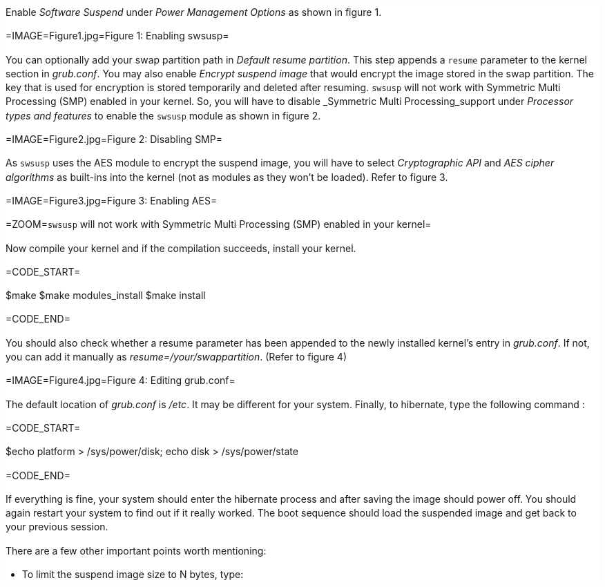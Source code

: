 
Enable _Software Suspend_ under _Power Management Options_ as shown in figure 1.


=IMAGE=Figure1.jpg=Figure 1: Enabling swsusp=

You can optionally add your swap partition path in _Default resume partition_. This step appends a `resume` parameter to the kernel section in _grub.conf_. You may also enable _Encrypt suspend image_ that would encrypt the image stored in the swap partition. The key that is used for encryption is stored temporarily and deleted after resuming. `swsusp` will not work with Symmetric Multi Processing (SMP) enabled in your kernel. So, you will have to disable _Symmetric Multi Processing_support under _Processor types and features_ to enable the `swsusp` module as shown in figure 2.


=IMAGE=Figure2.jpg=Figure 2: Disabling SMP=

As `swsusp` uses the AES module to encrypt the suspend image, you will have to select _Cryptographic API_ and _AES cipher algorithms_ as built-ins into the kernel (not as modules as they won’t be loaded). Refer to figure 3.


=IMAGE=Figure3.jpg=Figure 3: Enabling AES=


=ZOOM=`swsusp` will not work with Symmetric Multi Processing (SMP) enabled in your kernel=

Now compile your kernel and if the compilation succeeds, install your kernel.


=CODE_START=

$make
$make modules_install
$make install


=CODE_END=

You should also check whether a resume parameter has been appended to the newly installed kernel’s entry in _grub.conf_. If not, you can add it manually as _resume=/your/swappartition_. (Refer to figure 4)


=IMAGE=Figure4.jpg=Figure 4: Editing grub.conf=

The default location of _grub.conf_ is _/etc_. It may be different for your system. Finally, to hibernate, type the following command :


=CODE_START=

$echo platform > /sys/power/disk; echo disk > /sys/power/state


=CODE_END=

If everything is fine, your system should enter the hibernate process and after saving the image should power off. You should again restart your system to find out if it really worked. The boot sequence should load the suspended image and get back to your previous session.

There are a few other important points worth mentioning:


* To limit the suspend image size to N bytes, type:
